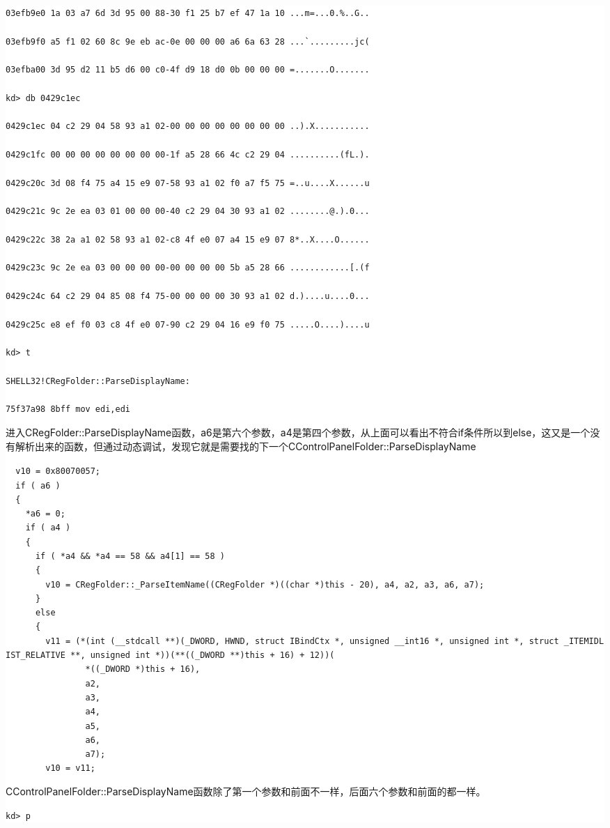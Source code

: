 	03efb9e0 1a 03 a7 6d 3d 95 00 88-30 f1 25 b7 ef 47 1a 10 ...m=...0.%..G..

	03efb9f0 a5 f1 02 60 8c 9e eb ac-0e 00 00 00 a6 6a 63 28 ...`.........jc(

	03efba00 3d 95 d2 11 b5 d6 00 c0-4f d9 18 d0 0b 00 00 00 =.......O.......

	kd> db 0429c1ec

	0429c1ec 04 c2 29 04 58 93 a1 02-00 00 00 00 00 00 00 00 ..).X...........

	0429c1fc 00 00 00 00 00 00 00 00-1f a5 28 66 4c c2 29 04 ..........(fL.).

	0429c20c 3d 08 f4 75 a4 15 e9 07-58 93 a1 02 f0 a7 f5 75 =..u....X......u

	0429c21c 9c 2e ea 03 01 00 00 00-40 c2 29 04 30 93 a1 02 ........@.).0...

	0429c22c 38 2a a1 02 58 93 a1 02-c8 4f e0 07 a4 15 e9 07 8*..X....O......

	0429c23c 9c 2e ea 03 00 00 00 00-00 00 00 00 5b a5 28 66 ............[.(f

	0429c24c 64 c2 29 04 85 08 f4 75-00 00 00 00 30 93 a1 02 d.)....u....0...

	0429c25c e8 ef f0 03 c8 4f e0 07-90 c2 29 04 16 e9 f0 75 .....O....)....u

	kd> t

	SHELL32!CRegFolder::ParseDisplayName:

	75f37a98 8bff mov edi,edi

进入CRegFolder::ParseDisplayName函数，a6是第六个参数，a4是第四个参数，从上面可以看出不符合if条件所以到else，这又是一个没有解析出来的函数，但通过动态调试，发现它就是需要找的下一个CControlPanelFolder::ParseDisplayName

	  v10 = 0x80070057;
	  if ( a6 )
	  {
		*a6 = 0;
		if ( a4 )
		{
		  if ( *a4 && *a4 == 58 && a4[1] == 58 )
		  {
			v10 = CRegFolder::_ParseItemName((CRegFolder *)((char *)this - 20), a4, a2, a3, a6, a7);
		  }
		  else
		  {
			v11 = (*(int (__stdcall **)(_DWORD, HWND, struct IBindCtx *, unsigned __int16 *, unsigned int *, struct _ITEMIDLIST_RELATIVE **, unsigned int *))(**((_DWORD **)this + 16) + 12))(
					*((_DWORD *)this + 16),
					a2,
					a3,
					a4,
					a5,
					a6,
					a7);
			v10 = v11;


CControlPanelFolder::ParseDisplayName函数除了第一个参数和前面不一样，后面六个参数和前面的都一样。

	kd> p
